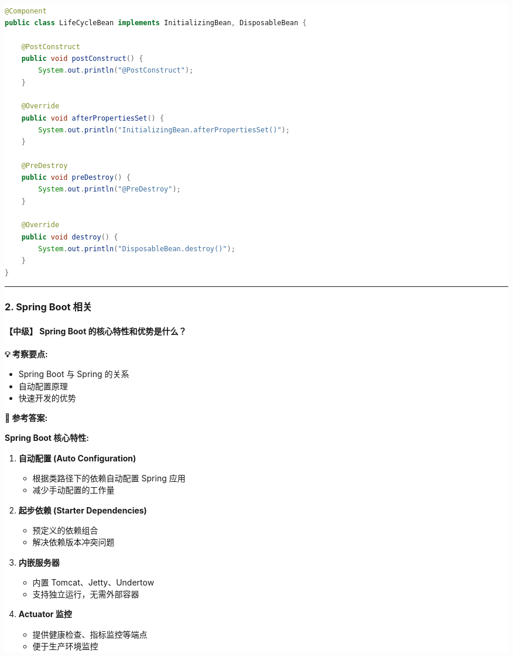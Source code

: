 ```java
@Component
public class LifeCycleBean implements InitializingBean, DisposableBean {
    
    @PostConstruct
    public void postConstruct() {
        System.out.println("@PostConstruct");
    }
    
    @Override
    public void afterPropertiesSet() {
        System.out.println("InitializingBean.afterPropertiesSet()");
    }
    
    @PreDestroy
    public void preDestroy() {
        System.out.println("@PreDestroy");
    }
    
    @Override
    public void destroy() {
        System.out.println("DisposableBean.destroy()");
    }
}
```

---

### 2. Spring Boot 相关

#### **【中级】** Spring Boot 的核心特性和优势是什么？

**💡 考察要点:**
- Spring Boot 与 Spring 的关系
- 自动配置原理
- 快速开发的优势

**📝 参考答案:**

**Spring Boot 核心特性:**

1. **自动配置 (Auto Configuration)**
   - 根据类路径下的依赖自动配置 Spring 应用
   - 减少手动配置的工作量

2. **起步依赖 (Starter Dependencies)**
   - 预定义的依赖组合
   - 解决依赖版本冲突问题

3. **内嵌服务器**
   - 内置 Tomcat、Jetty、Undertow
   - 支持独立运行，无需外部容器

4. **Actuator 监控**
   - 提供健康检查、指标监控等端点
   - 便于生产环境监控

